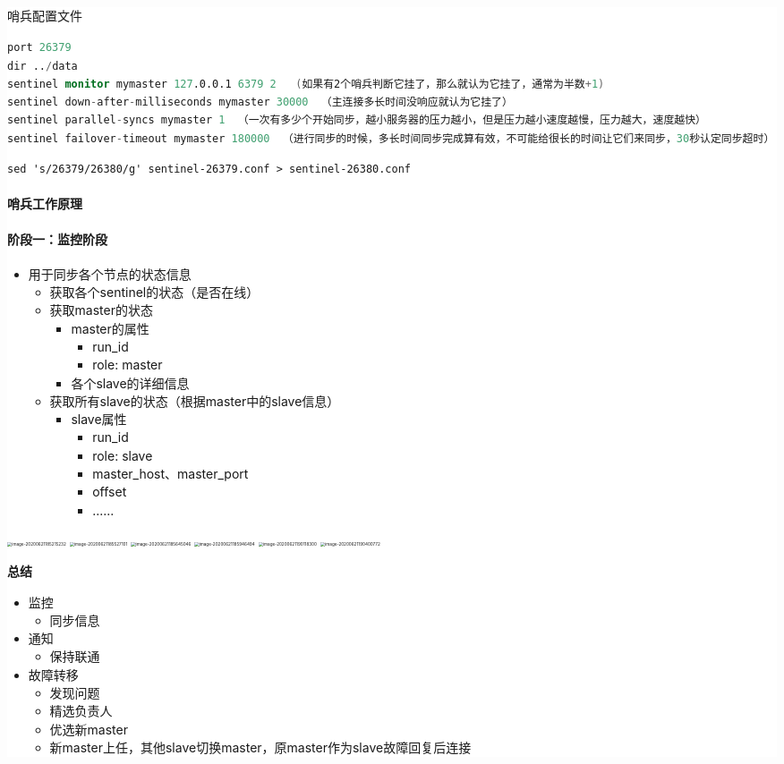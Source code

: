 哨兵配置文件

```s
port 26379
dir ../data
sentinel monitor mymaster 127.0.0.1 6379 2   (如果有2个哨兵判断它挂了，那么就认为它挂了，通常为半数+1)
sentinel down-after-milliseconds mymaster 30000  （主连接多长时间没响应就认为它挂了）
sentinel parallel-syncs mymaster 1  （一次有多少个开始同步，越小服务器的压力越小，但是压力越小速度越慢，压力越大，速度越快）
sentinel failover-timeout mymaster 180000  （进行同步的时候，多长时间同步完成算有效，不可能给很长的时间让它们来同步，30秒认定同步超时）
```

```shell
sed 's/26379/26380/g' sentinel-26379.conf > sentinel-26380.conf
```



#### 哨兵工作原理

#### 阶段一：监控阶段

- 用于同步各个节点的状态信息
	- 获取各个sentinel的状态（是否在线）
	- 获取master的状态
		- master的属性
			- run_id
			- role: master
		- 各个slave的详细信息
	- 获取所有slave的状态（根据master中的slave信息）
		- slave属性
			- run_id
			- role: slave
			- master_host、master_port
			- offset
			- ......

<img src="/Users/didi/Library/Application Support/typora-user-images/image-20200621185215232.png" alt="image-20200621185215232" style="zoom:33%;" />

<img src="/Users/didi/Library/Application Support/typora-user-images/image-20200621185527101.png" alt="image-20200621185527101" style="zoom: 33%;" />

<img src="/Users/didi/Library/Application Support/typora-user-images/image-20200621185645046.png" alt="image-20200621185645046" style="zoom: 33%;" />



<img src="/Users/didi/Library/Application Support/typora-user-images/image-20200621185946494.png" alt="image-20200621185946494" style="zoom:33%;" />



<img src="/Users/didi/Library/Application Support/typora-user-images/image-20200621190118300.png" alt="image-20200621190118300" style="zoom:33%;" />



<img src="/Users/didi/Library/Application Support/typora-user-images/image-20200621190400772.png" alt="image-20200621190400772" style="zoom:33%;" />

**总结**

- 监控
	- 同步信息
- 通知
	- 保持联通
- 故障转移
	- 发现问题
	- 精选负责人
	- 优选新master
	- 新master上任，其他slave切换master，原master作为slave故障回复后连接
